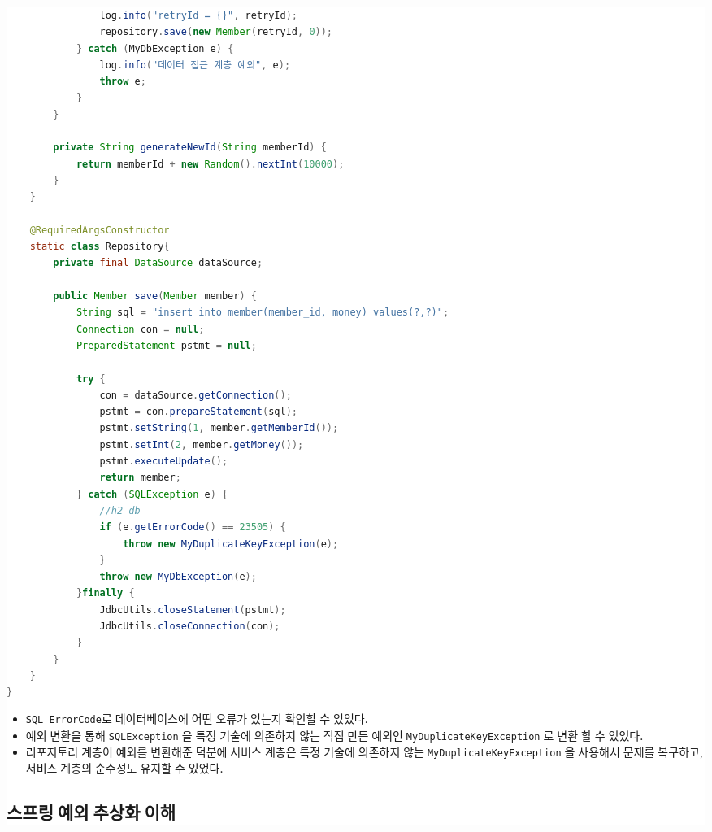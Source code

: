 ```java
                log.info("retryId = {}", retryId);
                repository.save(new Member(retryId, 0));
            } catch (MyDbException e) {
                log.info("데이터 접근 계층 예외", e);
                throw e;
            }
        }

        private String generateNewId(String memberId) {
            return memberId + new Random().nextInt(10000);
        }
    }

    @RequiredArgsConstructor
    static class Repository{
        private final DataSource dataSource;

        public Member save(Member member) {
            String sql = "insert into member(member_id, money) values(?,?)";
            Connection con = null;
            PreparedStatement pstmt = null;

            try {
                con = dataSource.getConnection();
                pstmt = con.prepareStatement(sql);
                pstmt.setString(1, member.getMemberId());
                pstmt.setInt(2, member.getMoney());
                pstmt.executeUpdate();
                return member;
            } catch (SQLException e) {
                //h2 db
                if (e.getErrorCode() == 23505) {
                    throw new MyDuplicateKeyException(e);
                }
                throw new MyDbException(e);
            }finally {
                JdbcUtils.closeStatement(pstmt);
                JdbcUtils.closeConnection(con);
            }
        }
    }
}
```

- `SQL ErrorCode`로 데이터베이스에 어떤 오류가 있는지 확인할 수 있었다.
- 예외 변환을 통해 `SQLException` 을 특정 기술에 의존하지 않는 직접 만든 예외인 `MyDuplicateKeyException` 로 변환 할 수 있었다.
- 리포지토리 계층이 예외를 변환해준 덕분에 서비스 계층은 특정 기술에 의존하지 않는 `MyDuplicateKeyException` 을 사용해서 문제를 복구하고, 서비스 계층의 순수성도 유지할 수 있었다.

## 스프링 예외 추상화 이해
